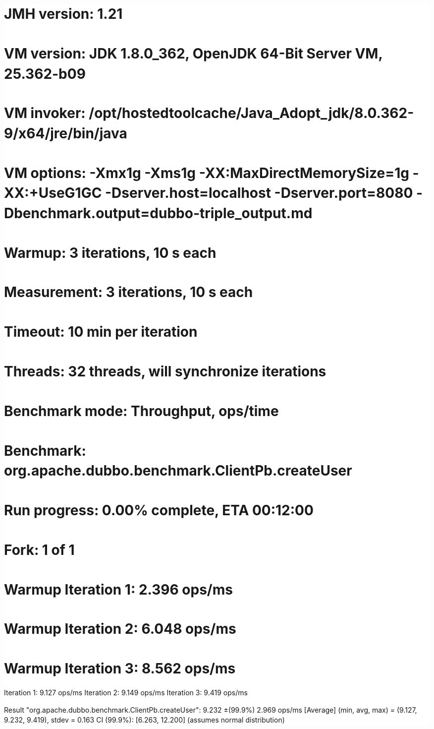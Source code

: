 # JMH version: 1.21
# VM version: JDK 1.8.0_362, OpenJDK 64-Bit Server VM, 25.362-b09
# VM invoker: /opt/hostedtoolcache/Java_Adopt_jdk/8.0.362-9/x64/jre/bin/java
# VM options: -Xmx1g -Xms1g -XX:MaxDirectMemorySize=1g -XX:+UseG1GC -Dserver.host=localhost -Dserver.port=8080 -Dbenchmark.output=dubbo-triple_output.md
# Warmup: 3 iterations, 10 s each
# Measurement: 3 iterations, 10 s each
# Timeout: 10 min per iteration
# Threads: 32 threads, will synchronize iterations
# Benchmark mode: Throughput, ops/time
# Benchmark: org.apache.dubbo.benchmark.ClientPb.createUser

# Run progress: 0.00% complete, ETA 00:12:00
# Fork: 1 of 1
# Warmup Iteration   1: 2.396 ops/ms
# Warmup Iteration   2: 6.048 ops/ms
# Warmup Iteration   3: 8.562 ops/ms
Iteration   1: 9.127 ops/ms
Iteration   2: 9.149 ops/ms
Iteration   3: 9.419 ops/ms


Result "org.apache.dubbo.benchmark.ClientPb.createUser":
  9.232 ±(99.9%) 2.969 ops/ms [Average]
  (min, avg, max) = (9.127, 9.232, 9.419), stdev = 0.163
  CI (99.9%): [6.263, 12.200] (assumes normal distribution)

